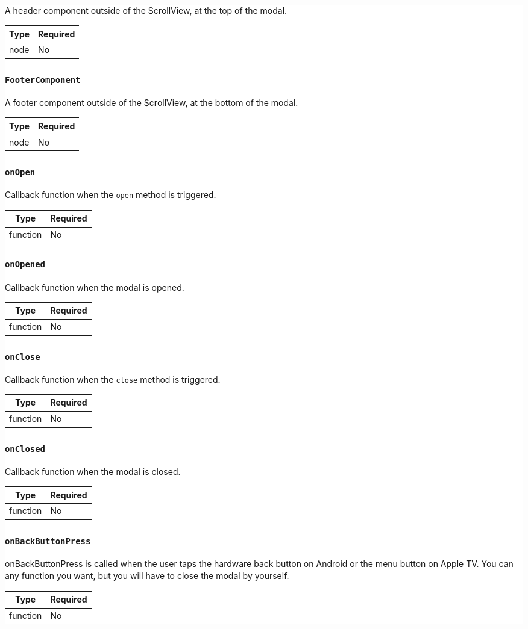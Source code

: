 A header component outside of the ScrollView, at the top of the modal.

| Type     | Required |
| -------- | -------- |
| node     | No       |

### `FooterComponent`

A footer component outside of the ScrollView, at the bottom of the modal.

| Type     | Required |
| -------- | -------- |
| node     | No       |

### `onOpen`

Callback function when the `open` method is triggered.

| Type     | Required |
| -------- | -------- |
| function | No       |

### `onOpened`

Callback function when the modal is opened.

| Type     | Required |
| -------- | -------- |
| function | No       |

### `onClose`

Callback function when the `close` method is triggered.

| Type     | Required |
| -------- | -------- |
| function | No       |

### `onClosed`

Callback function when the modal is closed.

| Type     | Required |
| -------- | -------- |
| function | No       |

### `onBackButtonPress`

onBackButtonPress is called when the user taps the hardware back button on Android or the menu button on Apple TV. You can any function you want, but you will have to close the modal by yourself.

| Type     | Required |
| -------- | -------- |
| function | No       |
